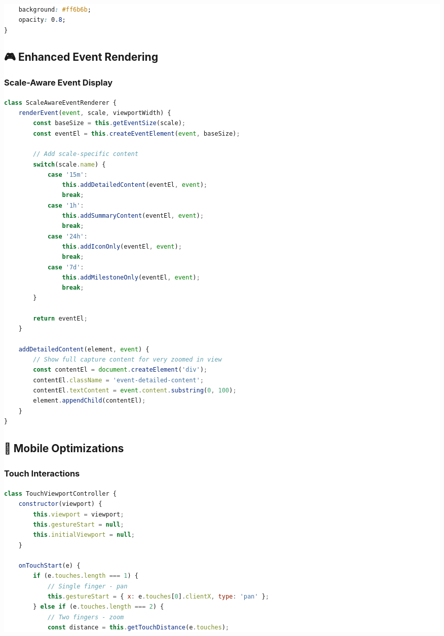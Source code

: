 ```css
    background: #ff6b6b;
    opacity: 0.8;
}
```

## 🎮 **Enhanced Event Rendering**

### **Scale-Aware Event Display**

```javascript
class ScaleAwareEventRenderer {
    renderEvent(event, scale, viewportWidth) {
        const baseSize = this.getEventSize(scale);
        const eventEl = this.createEventElement(event, baseSize);
        
        // Add scale-specific content
        switch(scale.name) {
            case '15m':
                this.addDetailedContent(eventEl, event);
                break;
            case '1h':
                this.addSummaryContent(eventEl, event);
                break;
            case '24h':
                this.addIconOnly(eventEl, event);
                break;
            case '7d':
                this.addMilestoneOnly(eventEl, event);
                break;
        }
        
        return eventEl;
    }
    
    addDetailedContent(element, event) {
        // Show full capture content for very zoomed in view
        const contentEl = document.createElement('div');
        contentEl.className = 'event-detailed-content';
        contentEl.textContent = event.content.substring(0, 100);
        element.appendChild(contentEl);
    }
}
```

## 📱 **Mobile Optimizations**

### **Touch Interactions**

```javascript
class TouchViewportController {
    constructor(viewport) {
        this.viewport = viewport;
        this.gestureStart = null;
        this.initialViewport = null;
    }
    
    onTouchStart(e) {
        if (e.touches.length === 1) {
            // Single finger - pan
            this.gestureStart = { x: e.touches[0].clientX, type: 'pan' };
        } else if (e.touches.length === 2) {
            // Two fingers - zoom
            const distance = this.getTouchDistance(e.touches);
```